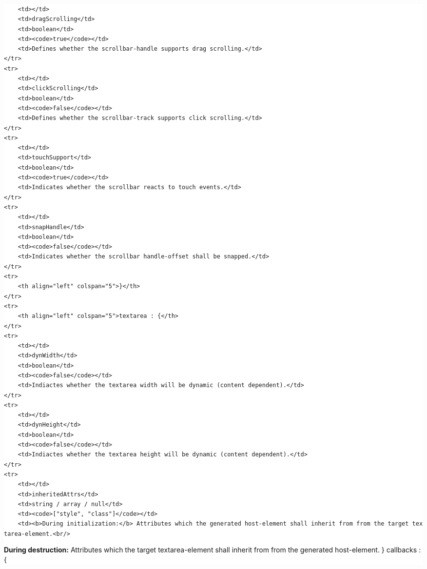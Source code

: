         <td></td>
        <td>dragScrolling</td>
        <td>boolean</td>
        <td><code>true</code></td>
        <td>Defines whether the scrollbar-handle supports drag scrolling.</td>
    </tr>
    <tr>
        <td></td>
        <td>clickScrolling</td>
        <td>boolean</td>
        <td><code>false</code></td>
        <td>Defines whether the scrollbar-track supports click scrolling.</td>
    </tr>
    <tr>
        <td></td>
        <td>touchSupport</td>
        <td>boolean</td>
        <td><code>true</code></td>
        <td>Indicates whether the scrollbar reacts to touch events.</td>
    </tr>
    <tr>
        <td></td>
        <td>snapHandle</td>
        <td>boolean</td>
        <td><code>false</code></td>
        <td>Indicates whether the scrollbar handle-offset shall be snapped.</td>
    </tr>
    <tr>
        <th align="left" colspan="5">}</th>
    </tr>
    <tr>
        <th align="left" colspan="5">textarea : {</th>
    </tr>
    <tr>
        <td></td>
        <td>dynWidth</td>
        <td>boolean</td>
        <td><code>false</code></td>
        <td>Indiactes whether the textarea width will be dynamic (content dependent).</td>
    </tr>
    <tr>
        <td></td>
        <td>dynHeight</td>
        <td>boolean</td>
        <td><code>false</code></td>
        <td>Indiactes whether the textarea height will be dynamic (content dependent).</td>
    </tr>
    <tr>
        <td></td>
        <td>inheritedAttrs</td>
        <td>string / array / null</td>
        <td><code>["style", "class"]</code></td>
        <td><b>During initialization:</b> Attributes which the generated host-element shall inherit from from the target textarea-element.<br/>
<b>During destruction:</b> Attributes which the target textarea-element shall inherit from from the generated host-element.</td>
    </tr>
    <tr>
        <th align="left" colspan="5">}</th>
    </tr>
    <tr>
        <th align="left" colspan="5">callbacks : {</th>
    </tr>
    <tr>